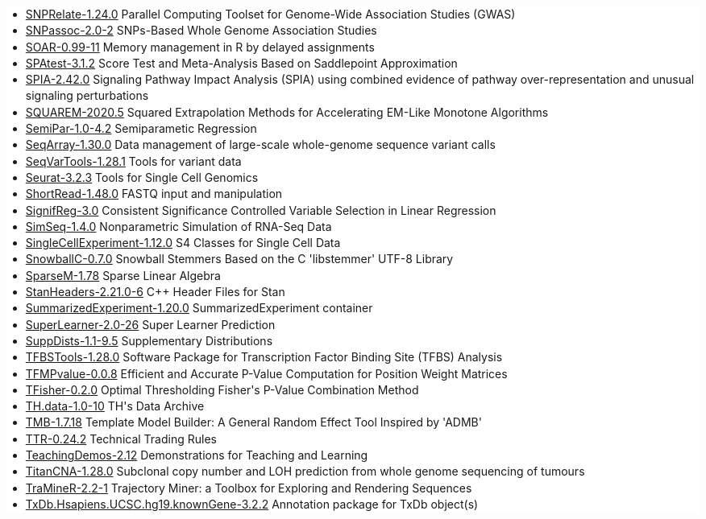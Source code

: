   * [SNPRelate-1.24.0](https://cran.r-project.org/web/packages/SNPRelate/index.html) Parallel Computing Toolset for Genome-Wide Association Studies
(GWAS)
  * [SNPassoc-2.0-2](https://cran.r-project.org/web/packages/SNPassoc/index.html) SNPs-Based Whole Genome Association Studies
  * [SOAR-0.99-11](https://cran.r-project.org/web/packages/SOAR/index.html) Memory management in R by delayed assignments
  * [SPAtest-3.1.2](https://cran.r-project.org/web/packages/SPAtest/index.html) Score Test and Meta-Analysis Based on Saddlepoint Approximation
  * [SPIA-2.42.0](https://www.bioconductor.org/packages/release/bioc/html/SPIA.html) Signaling Pathway Impact Analysis (SPIA) using combined evidence of pathway over-representation and unusual signaling perturbations
  * [SQUAREM-2020.5](https://cran.r-project.org/web/packages/SQUAREM/index.html) Squared Extrapolation Methods for Accelerating EM-Like Monotone
Algorithms
  * [SemiPar-1.0-4.2](https://cran.r-project.org/web/packages/SemiPar/index.html) Semiparametic Regression
  * [SeqArray-1.30.0](https://www.bioconductor.org/packages/release/bioc/html/SeqArray.html) Data management of large-scale whole-genome sequence variant calls
  * [SeqVarTools-1.28.1](https://www.bioconductor.org/packages/release/bioc/html/SeqVarTools.html) Tools for variant data
  * [Seurat-3.2.3](https://cran.r-project.org/web/packages/Seurat/index.html) Tools for Single Cell Genomics
  * [ShortRead-1.48.0](https://www.bioconductor.org/packages/release/bioc/html/ShortRead.html) FASTQ input and manipulation
  * [SignifReg-3.0](https://cran.r-project.org/web/packages/SignifReg/index.html) Consistent Significance Controlled Variable Selection in Linear
Regression
  * [SimSeq-1.4.0](https://cran.r-project.org/web/packages/SimSeq/index.html) Nonparametric Simulation of RNA-Seq Data
  * [SingleCellExperiment-1.12.0](https://www.bioconductor.org/packages/release/bioc/html/SingleCellExperiment.html) S4 Classes for Single Cell Data
  * [SnowballC-0.7.0](https://cran.r-project.org/web/packages/SnowballC/index.html) Snowball Stemmers Based on the C 'libstemmer' UTF-8 Library
  * [SparseM-1.78](https://cran.r-project.org/web/packages/SparseM/index.html) Sparse Linear Algebra
  * [StanHeaders-2.21.0-6](https://cran.r-project.org/web/packages/StanHeaders/index.html) C++ Header Files for Stan
  * [SummarizedExperiment-1.20.0](https://www.bioconductor.org/packages/release/bioc/html/SummarizedExperiment.html) SummarizedExperiment container
  * [SuperLearner-2.0-26](https://cran.r-project.org/web/packages/SuperLearner/index.html) Super Learner Prediction
  * [SuppDists-1.1-9.5](https://cran.r-project.org/web/packages/SuppDists/index.html) Supplementary Distributions
  * [TFBSTools-1.28.0](https://www.bioconductor.org/packages/release/bioc/html/TFBSTools.html) Software Package for Transcription Factor Binding Site (TFBS) Analysis
  * [TFMPvalue-0.0.8](https://cran.r-project.org/web/packages/TFMPvalue/index.html) Efficient and Accurate P-Value Computation for Position Weight
Matrices
  * [TFisher-0.2.0](https://cran.r-project.org/web/packages/TFisher/index.html) Optimal Thresholding Fisher's P-Value Combination Method
  * [TH.data-1.0-10](https://cran.r-project.org/web/packages/TH.data/index.html) TH's Data Archive
  * [TMB-1.7.18](https://cran.r-project.org/web/packages/TMB/index.html) Template Model Builder: A General Random Effect Tool Inspired by
'ADMB'
  * [TTR-0.24.2](https://cran.r-project.org/web/packages/TTR/index.html) Technical Trading Rules
  * [TeachingDemos-2.12](https://cran.r-project.org/web/packages/TeachingDemos/index.html) Demonstrations for Teaching and Learning
  * [TitanCNA-1.28.0](https://www.bioconductor.org/packages/release/bioc/html/TitanCNA.html) Subclonal copy number and LOH prediction from whole genome sequencing of tumours
  * [TraMineR-2.2-1](https://cran.r-project.org/web/packages/TraMineR/index.html) Trajectory Miner: a Toolbox for Exploring and Rendering
Sequences
  * [TxDb.Hsapiens.UCSC.hg19.knownGene-3.2.2](https://www.bioconductor.org/packages/release/bioc/html/TxDb.Hsapiens.UCSC.hg19.knownGene.html) Annotation package for TxDb object(s)